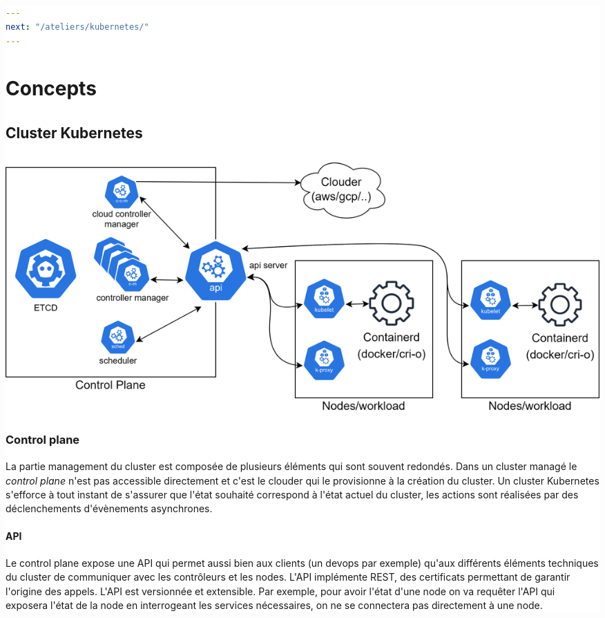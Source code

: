 ```yaml
---
next: "/ateliers/kubernetes/"
---
```


# Concepts

## Cluster Kubernetes

![concept](./assets/kubernetes.png)

### Control plane

La partie management du cluster est composée de plusieurs éléments qui sont souvent redondés. Dans un cluster managé le _control plane_ n'est pas accessible directement et c'est le clouder qui le provisionne à la création du cluster.
Un cluster Kubernetes s'efforce à tout instant de s'assurer que l'état souhaité correspond à l'état actuel du cluster, les actions sont réalisées par des déclenchements d'évènements asynchrones.

#### API

Le control plane expose une API qui permet aussi bien aux clients (un devops par exemple) qu'aux différents éléments techniques du cluster de communiquer avec les contrôleurs et les nodes.
L'API implémente REST, des certificats permettant de garantir l'origine des appels. L'API est versionnée et extensible.
Par exemple, pour avoir l'état d'une node on va requêter l'API qui exposera l'état de la node en interrogeant les services nécessaires, on ne se connectera pas directement à une node.
